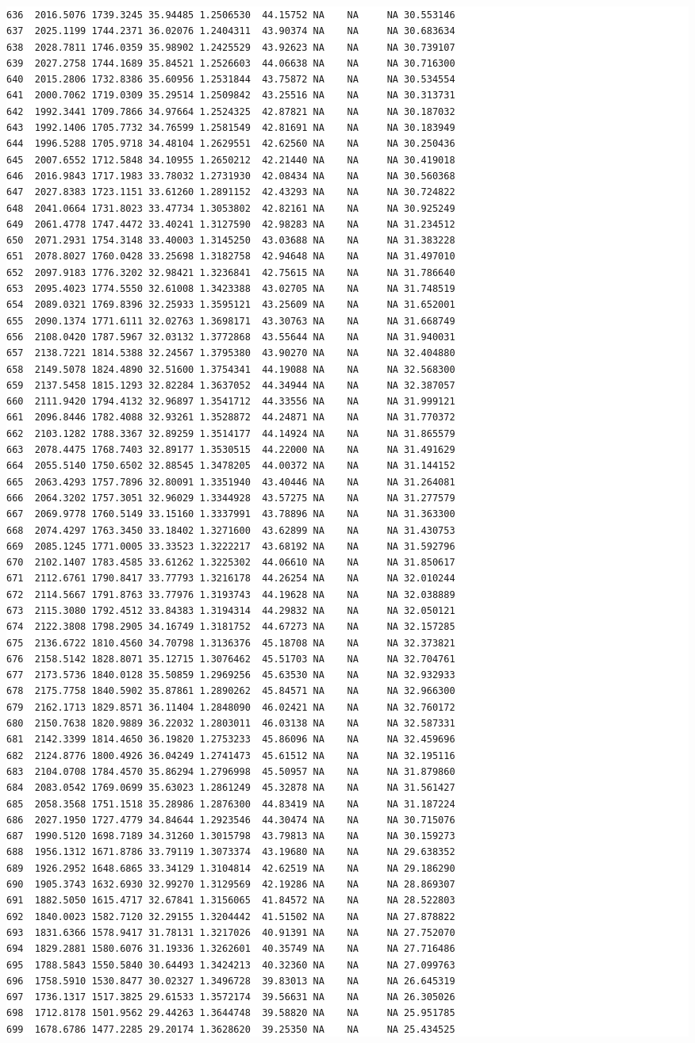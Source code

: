     636  2016.5076 1739.3245 35.94485 1.2506530  44.15752 NA    NA     NA 30.553146
    637  2025.1199 1744.2371 36.02076 1.2404311  43.90374 NA    NA     NA 30.683634
    638  2028.7811 1746.0359 35.98902 1.2425529  43.92623 NA    NA     NA 30.739107
    639  2027.2758 1744.1689 35.84521 1.2526603  44.06638 NA    NA     NA 30.716300
    640  2015.2806 1732.8386 35.60956 1.2531844  43.75872 NA    NA     NA 30.534554
    641  2000.7062 1719.0309 35.29514 1.2509842  43.25516 NA    NA     NA 30.313731
    642  1992.3441 1709.7866 34.97664 1.2524325  42.87821 NA    NA     NA 30.187032
    643  1992.1406 1705.7732 34.76599 1.2581549  42.81691 NA    NA     NA 30.183949
    644  1996.5288 1705.9718 34.48104 1.2629551  42.62560 NA    NA     NA 30.250436
    645  2007.6552 1712.5848 34.10955 1.2650212  42.21440 NA    NA     NA 30.419018
    646  2016.9843 1717.1983 33.78032 1.2731930  42.08434 NA    NA     NA 30.560368
    647  2027.8383 1723.1151 33.61260 1.2891152  42.43293 NA    NA     NA 30.724822
    648  2041.0664 1731.8023 33.47734 1.3053802  42.82161 NA    NA     NA 30.925249
    649  2061.4778 1747.4472 33.40241 1.3127590  42.98283 NA    NA     NA 31.234512
    650  2071.2931 1754.3148 33.40003 1.3145250  43.03688 NA    NA     NA 31.383228
    651  2078.8027 1760.0428 33.25698 1.3182758  42.94648 NA    NA     NA 31.497010
    652  2097.9183 1776.3202 32.98421 1.3236841  42.75615 NA    NA     NA 31.786640
    653  2095.4023 1774.5550 32.61008 1.3423388  43.02705 NA    NA     NA 31.748519
    654  2089.0321 1769.8396 32.25933 1.3595121  43.25609 NA    NA     NA 31.652001
    655  2090.1374 1771.6111 32.02763 1.3698171  43.30763 NA    NA     NA 31.668749
    656  2108.0420 1787.5967 32.03132 1.3772868  43.55644 NA    NA     NA 31.940031
    657  2138.7221 1814.5388 32.24567 1.3795380  43.90270 NA    NA     NA 32.404880
    658  2149.5078 1824.4890 32.51600 1.3754341  44.19088 NA    NA     NA 32.568300
    659  2137.5458 1815.1293 32.82284 1.3637052  44.34944 NA    NA     NA 32.387057
    660  2111.9420 1794.4132 32.96897 1.3541712  44.33556 NA    NA     NA 31.999121
    661  2096.8446 1782.4088 32.93261 1.3528872  44.24871 NA    NA     NA 31.770372
    662  2103.1282 1788.3367 32.89259 1.3514177  44.14924 NA    NA     NA 31.865579
    663  2078.4475 1768.7403 32.89177 1.3530515  44.22000 NA    NA     NA 31.491629
    664  2055.5140 1750.6502 32.88545 1.3478205  44.00372 NA    NA     NA 31.144152
    665  2063.4293 1757.7896 32.80091 1.3351940  43.40446 NA    NA     NA 31.264081
    666  2064.3202 1757.3051 32.96029 1.3344928  43.57275 NA    NA     NA 31.277579
    667  2069.9778 1760.5149 33.15160 1.3337991  43.78896 NA    NA     NA 31.363300
    668  2074.4297 1763.3450 33.18402 1.3271600  43.62899 NA    NA     NA 31.430753
    669  2085.1245 1771.0005 33.33523 1.3222217  43.68192 NA    NA     NA 31.592796
    670  2102.1407 1783.4585 33.61262 1.3225302  44.06610 NA    NA     NA 31.850617
    671  2112.6761 1790.8417 33.77793 1.3216178  44.26254 NA    NA     NA 32.010244
    672  2114.5667 1791.8763 33.77976 1.3193743  44.19628 NA    NA     NA 32.038889
    673  2115.3080 1792.4512 33.84383 1.3194314  44.29832 NA    NA     NA 32.050121
    674  2122.3808 1798.2905 34.16749 1.3181752  44.67273 NA    NA     NA 32.157285
    675  2136.6722 1810.4560 34.70798 1.3136376  45.18708 NA    NA     NA 32.373821
    676  2158.5142 1828.8071 35.12715 1.3076462  45.51703 NA    NA     NA 32.704761
    677  2173.5736 1840.0128 35.50859 1.2969256  45.63530 NA    NA     NA 32.932933
    678  2175.7758 1840.5902 35.87861 1.2890262  45.84571 NA    NA     NA 32.966300
    679  2162.1713 1829.8571 36.11404 1.2848090  46.02421 NA    NA     NA 32.760172
    680  2150.7638 1820.9889 36.22032 1.2803011  46.03138 NA    NA     NA 32.587331
    681  2142.3399 1814.4650 36.19820 1.2753233  45.86096 NA    NA     NA 32.459696
    682  2124.8776 1800.4926 36.04249 1.2741473  45.61512 NA    NA     NA 32.195116
    683  2104.0708 1784.4570 35.86294 1.2796998  45.50957 NA    NA     NA 31.879860
    684  2083.0542 1769.0699 35.63023 1.2861249  45.32878 NA    NA     NA 31.561427
    685  2058.3568 1751.1518 35.28986 1.2876300  44.83419 NA    NA     NA 31.187224
    686  2027.1950 1727.4779 34.84644 1.2923546  44.30474 NA    NA     NA 30.715076
    687  1990.5120 1698.7189 34.31260 1.3015798  43.79813 NA    NA     NA 30.159273
    688  1956.1312 1671.8786 33.79119 1.3073374  43.19680 NA    NA     NA 29.638352
    689  1926.2952 1648.6865 33.34129 1.3104814  42.62519 NA    NA     NA 29.186290
    690  1905.3743 1632.6930 32.99270 1.3129569  42.19286 NA    NA     NA 28.869307
    691  1882.5050 1615.4717 32.67841 1.3156065  41.84572 NA    NA     NA 28.522803
    692  1840.0023 1582.7120 32.29155 1.3204442  41.51502 NA    NA     NA 27.878822
    693  1831.6366 1578.9417 31.78131 1.3217026  40.91391 NA    NA     NA 27.752070
    694  1829.2881 1580.6076 31.19336 1.3262601  40.35749 NA    NA     NA 27.716486
    695  1788.5843 1550.5840 30.64493 1.3424213  40.32360 NA    NA     NA 27.099763
    696  1758.5910 1530.8477 30.02327 1.3496728  39.83013 NA    NA     NA 26.645319
    697  1736.1317 1517.3825 29.61533 1.3572174  39.56631 NA    NA     NA 26.305026
    698  1712.8178 1501.9562 29.44263 1.3644748  39.58820 NA    NA     NA 25.951785
    699  1678.6786 1477.2285 29.20174 1.3628620  39.25350 NA    NA     NA 25.434525
